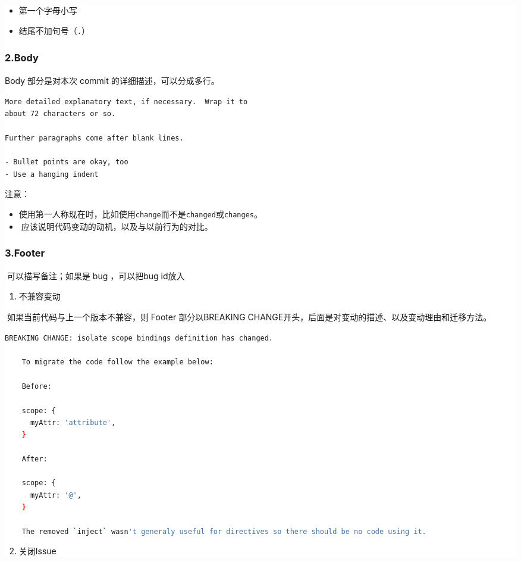   - 第一个字母小写

  - 结尾不加句号（`.`）



### 2.Body

   Body 部分是对本次 commit 的详细描述，可以分成多行。

```bash
More detailed explanatory text, if necessary.  Wrap it to 
about 72 characters or so. 

Further paragraphs come after blank lines.

- Bullet points are okay, too
- Use a hanging indent
```

   注意：

- ​	使用第一人称现在时，比如使用`change`而不是`changed`或`changes`。
- ​	应该说明代码变动的动机，以及与以前行为的对比。



### 3.Footer

​       可以描写备注；如果是 bug ，可以把bug id放入

1. 不兼容变动

​	如果当前代码与上一个版本不兼容，则 Footer 部分以BREAKING CHANGE开头，后面是对变动的描述、以及变动理由和迁移方法。

```bash
BREAKING CHANGE: isolate scope bindings definition has changed.

    To migrate the code follow the example below:

    Before:

    scope: {
      myAttr: 'attribute',
    }

    After:

    scope: {
      myAttr: '@',
    }

    The removed `inject` wasn't generaly useful for directives so there should be no code using it.
```



2. 关闭Issue
